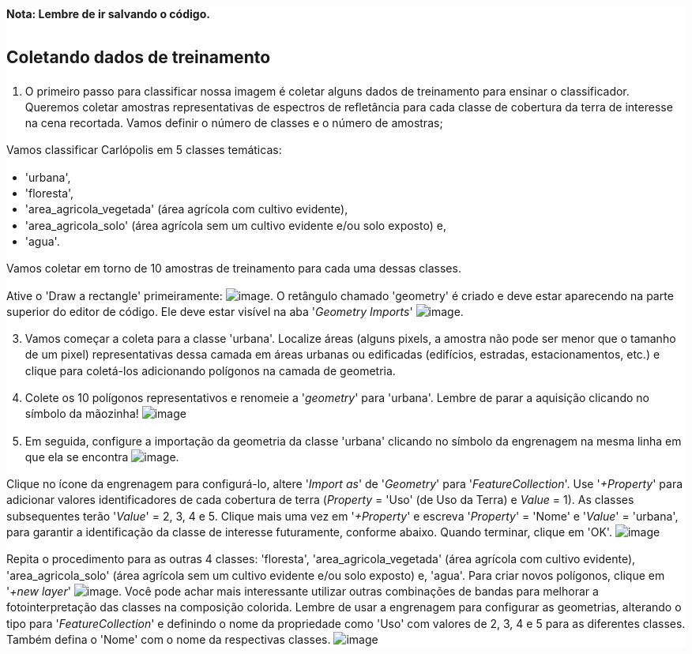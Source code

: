 
**Nota: Lembre de ir salvando o código.**


## Coletando dados de treinamento
1. O primeiro passo para classificar nossa imagem é coletar alguns dados de treinamento para ensinar o classificador. Queremos coletar amostras representativas de espectros de refletância para cada classe de cobertura da terra de interesse na cena recortada. Vamos definir o número de classes e o número de amostras;

Vamos classificar Carlópolis em 5 classes temáticas: 
  - 'urbana', 
  - 'floresta', 
  - 'area_agricola_vegetada' (área agrícola com cultivo evidente), 
  - 'area_agricola_solo' (área agrícola sem um cultivo evidente e/ou solo exposto) e,
  - 'agua'. 

Vamos coletar em torno de 10 amostras de treinamento para cada uma dessas classes.


Ative o 'Draw a rectangle' primeiramente: ![image](https://user-images.githubusercontent.com/41900626/184734863-20d9b073-204b-49ef-aba6-a6b24bcf00e5.png). O retângulo chamado 'geometry' é criado e deve estar aparecendo na parte superior do editor de código. Ele deve estar visível na aba '_Geometry Imports_' ![image](https://github.com/eliasberra/Sensoriamento_remoto_GB808/assets/41900626/d77fa5b5-e811-427d-8166-07e159d5aa72).

3. Vamos começar a coleta para a classe 'urbana'. Localize áreas (alguns pixels, a amostra não pode ser menor que o tamanho de um pixel) representativas dessa camada em áreas urbanas ou edificadas (edifícios, estradas, estacionamentos, etc.) e clique para coletá-los adicionando polígonos na camada de geometria.
5. Colete os 10 polígonos representativos e renomeie a '_geometry_' para 'urbana'. Lembre de parar a aquisição clicando no símbolo da mãozinha!
![image](https://github.com/eliasberra/Sensoriamento_remoto_GB808/assets/41900626/8025f475-b59c-491a-902b-91684b183b36)



6. Em seguida, configure a importação da geometria da classe 'urbana' clicando no símbolo da engrenagem na mesma linha em que ela se encontra ![image](https://github.com/eliasberra/Sensoriamento_remoto_GB808/assets/41900626/645313a0-ad18-4c7c-b099-150777b0403a).


Clique no ícone da engrenagem para configurá-lo, altere '_Import as_' de '_Geometry_' para '_FeatureCollection_'. Use '_+Property_' para adicionar valores identificadores de cada cobertura de terra (_Property_ = 'Uso' (de Uso da Terra) e _Value_ = 1). As classes subsequentes terão '_Value_' = 2, 3, 4 e 5. 
Clique mais uma vez em '_+Property_' e escreva '_Property_' = 'Nome' e '_Value_' = 'urbana', para garantir a identificação da classe de interesse futuramente, conforme abaixo.
Quando terminar, clique em 'OK'.
![image](https://github.com/eliasberra/Sensoriamento_remoto_GB808/assets/41900626/7a452e73-c5d1-41f3-9214-85cda9f4e3cc)


Repita o procedimento para as outras 4 classes: 'floresta', 'area_agricola_vegetada' (área agrícola com cultivo evidente), 'area_agricola_solo' (área agrícola sem um cultivo evidente e/ou solo exposto) e,  'agua'. Para criar novos polígonos, clique em '_+new layer_' ![image](https://github.com/eliasberra/Sensoriamento_remoto_GB808/assets/41900626/178fbc87-312e-4d91-b61e-0bf3a412752c).
Você pode achar mais interessante utilizar outras combinações de bandas para melhorar a fotointerpretação das classes na composição colorida. Lembre de usar a engrenagem para configurar as geometrias, alterando o tipo para '_FeatureCollection_' e definindo o nome da propriedade como 'Uso' com valores de 2, 3, 4 e 5 para as diferentes classes. Também defina o 'Nome' com o nome da respectivas classes.
![image](https://github.com/eliasberra/Sensoriamento_remoto_GB808/assets/41900626/8b485137-0009-4f06-93fd-2e117902ee3a)
